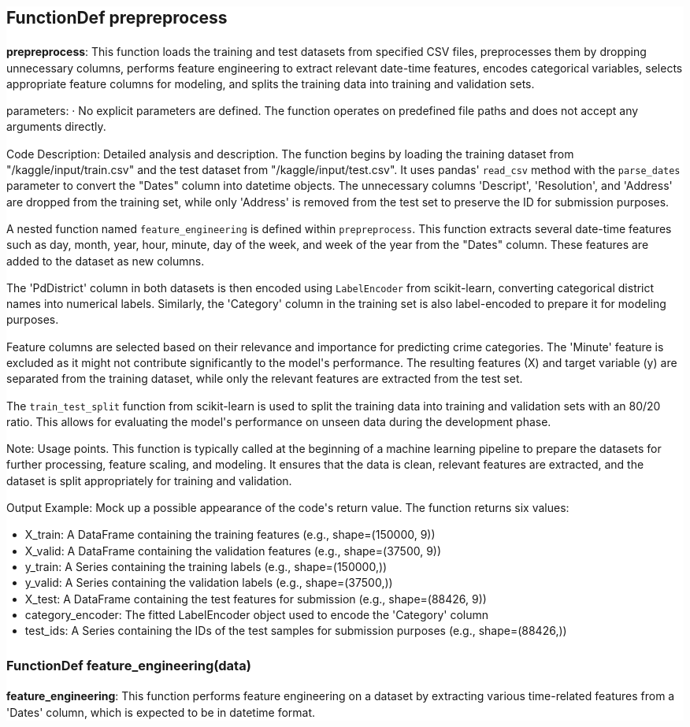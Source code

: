 ## FunctionDef prepreprocess
**prepreprocess**: This function loads the training and test datasets from specified CSV files, preprocesses them by dropping unnecessary columns, performs feature engineering to extract relevant date-time features, encodes categorical variables, selects appropriate feature columns for modeling, and splits the training data into training and validation sets.

parameters:
· No explicit parameters are defined. The function operates on predefined file paths and does not accept any arguments directly.

Code Description: Detailed analysis and description.
The function begins by loading the training dataset from "/kaggle/input/train.csv" and the test dataset from "/kaggle/input/test.csv". It uses pandas' `read_csv` method with the `parse_dates` parameter to convert the "Dates" column into datetime objects. The unnecessary columns 'Descript', 'Resolution', and 'Address' are dropped from the training set, while only 'Address' is removed from the test set to preserve the ID for submission purposes.

A nested function named `feature_engineering` is defined within `prepreprocess`. This function extracts several date-time features such as day, month, year, hour, minute, day of the week, and week of the year from the "Dates" column. These features are added to the dataset as new columns.

The 'PdDistrict' column in both datasets is then encoded using `LabelEncoder` from scikit-learn, converting categorical district names into numerical labels. Similarly, the 'Category' column in the training set is also label-encoded to prepare it for modeling purposes.

Feature columns are selected based on their relevance and importance for predicting crime categories. The 'Minute' feature is excluded as it might not contribute significantly to the model's performance. The resulting features (X) and target variable (y) are separated from the training dataset, while only the relevant features are extracted from the test set.

The `train_test_split` function from scikit-learn is used to split the training data into training and validation sets with an 80/20 ratio. This allows for evaluating the model's performance on unseen data during the development phase.

Note: Usage points.
This function is typically called at the beginning of a machine learning pipeline to prepare the datasets for further processing, feature scaling, and modeling. It ensures that the data is clean, relevant features are extracted, and the dataset is split appropriately for training and validation.

Output Example: Mock up a possible appearance of the code's return value.
The function returns six values:
- X_train: A DataFrame containing the training features (e.g., shape=(150000, 9))
- X_valid: A DataFrame containing the validation features (e.g., shape=(37500, 9))
- y_train: A Series containing the training labels (e.g., shape=(150000,))
- y_valid: A Series containing the validation labels (e.g., shape=(37500,))
- X_test: A DataFrame containing the test features for submission (e.g., shape=(88426, 9))
- category_encoder: The fitted LabelEncoder object used to encode the 'Category' column
- test_ids: A Series containing the IDs of the test samples for submission purposes (e.g., shape=(88426,))
### FunctionDef feature_engineering(data)
**feature_engineering**: This function performs feature engineering on a dataset by extracting various time-related features from a 'Dates' column, which is expected to be in datetime format.

